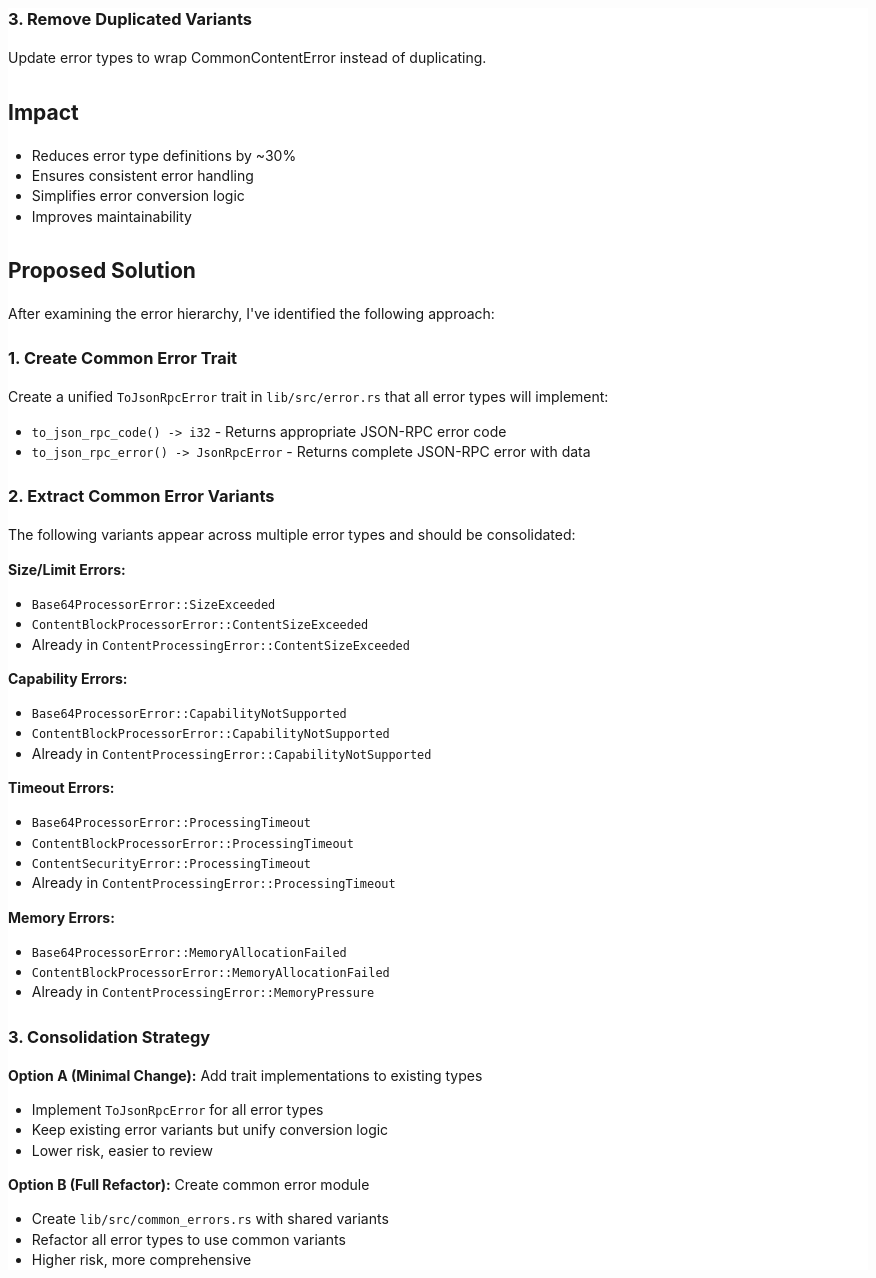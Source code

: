 ### 3. Remove Duplicated Variants
Update error types to wrap CommonContentError instead of duplicating.

## Impact
- Reduces error type definitions by ~30%
- Ensures consistent error handling
- Simplifies error conversion logic
- Improves maintainability


## Proposed Solution

After examining the error hierarchy, I've identified the following approach:

### 1. Create Common Error Trait
Create a unified `ToJsonRpcError` trait in `lib/src/error.rs` that all error types will implement:
- `to_json_rpc_code() -> i32` - Returns appropriate JSON-RPC error code
- `to_json_rpc_error() -> JsonRpcError` - Returns complete JSON-RPC error with data

### 2. Extract Common Error Variants
The following variants appear across multiple error types and should be consolidated:

**Size/Limit Errors:**
- `Base64ProcessorError::SizeExceeded`
- `ContentBlockProcessorError::ContentSizeExceeded`
- Already in `ContentProcessingError::ContentSizeExceeded`

**Capability Errors:**
- `Base64ProcessorError::CapabilityNotSupported`
- `ContentBlockProcessorError::CapabilityNotSupported`
- Already in `ContentProcessingError::CapabilityNotSupported`

**Timeout Errors:**
- `Base64ProcessorError::ProcessingTimeout`
- `ContentBlockProcessorError::ProcessingTimeout`
- `ContentSecurityError::ProcessingTimeout`
- Already in `ContentProcessingError::ProcessingTimeout`

**Memory Errors:**
- `Base64ProcessorError::MemoryAllocationFailed`
- `ContentBlockProcessorError::MemoryAllocationFailed`
- Already in `ContentProcessingError::MemoryPressure`

### 3. Consolidation Strategy

**Option A (Minimal Change):** Add trait implementations to existing types
- Implement `ToJsonRpcError` for all error types
- Keep existing error variants but unify conversion logic
- Lower risk, easier to review

**Option B (Full Refactor):** Create common error module
- Create `lib/src/common_errors.rs` with shared variants
- Refactor all error types to use common variants
- Higher risk, more comprehensive
